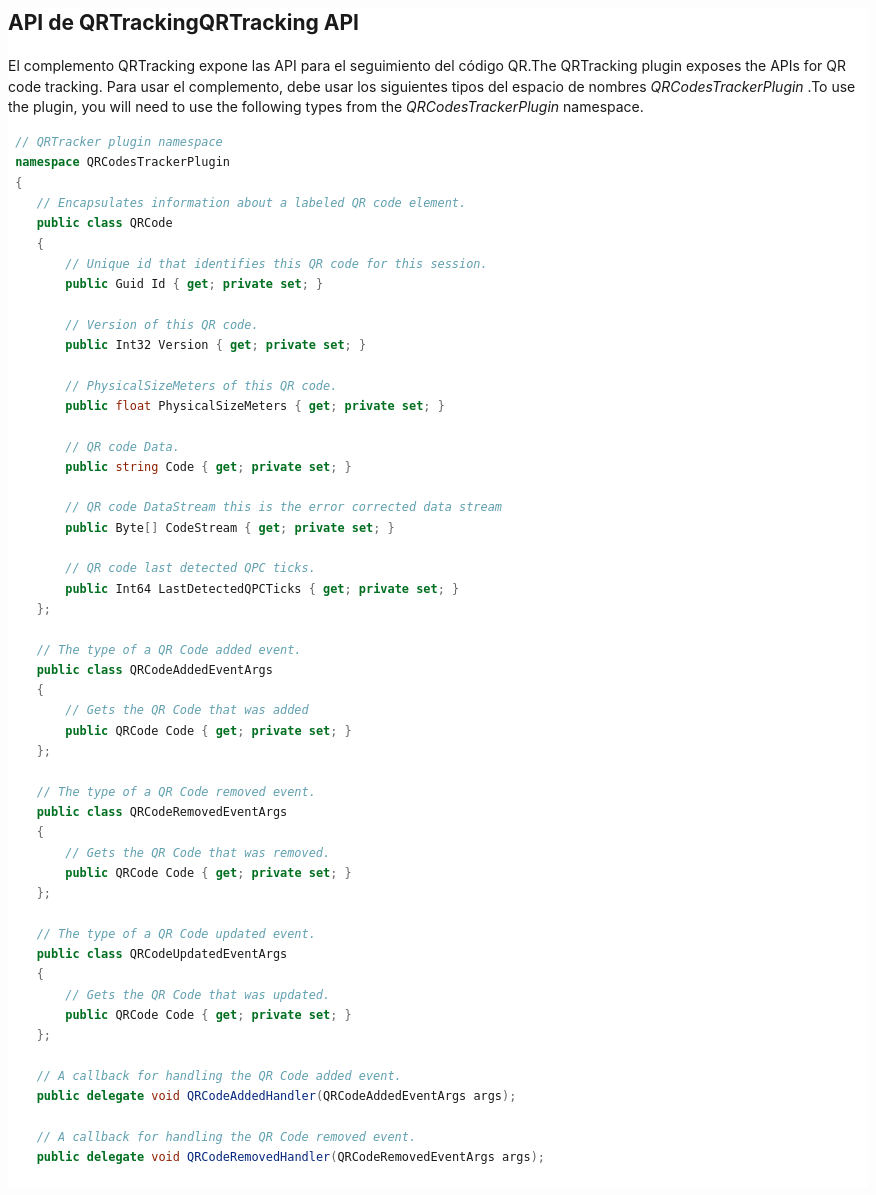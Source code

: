 ## <a name="qrtracking-api"></a><span data-ttu-id="a4c7c-144">API de QRTracking</span><span class="sxs-lookup"><span data-stu-id="a4c7c-144">QRTracking API</span></span>

<span data-ttu-id="a4c7c-145">El complemento QRTracking expone las API para el seguimiento del código QR.</span><span class="sxs-lookup"><span data-stu-id="a4c7c-145">The QRTracking plugin exposes the APIs for QR code tracking.</span></span> <span data-ttu-id="a4c7c-146">Para usar el complemento, debe usar los siguientes tipos del espacio de nombres *QRCodesTrackerPlugin* .</span><span class="sxs-lookup"><span data-stu-id="a4c7c-146">To use the plugin, you will need to use the following types from the *QRCodesTrackerPlugin* namespace.</span></span>

```cs
 // QRTracker plugin namespace
 namespace QRCodesTrackerPlugin
 {
    // Encapsulates information about a labeled QR code element.
    public class QRCode
    {        
        // Unique id that identifies this QR code for this session.
        public Guid Id { get; private set; }
           
        // Version of this QR code.
        public Int32 Version { get; private set; }
        
        // PhysicalSizeMeters of this QR code.
        public float PhysicalSizeMeters { get; private set; }
        
        // QR code Data.
        public string Code { get; private set; }
        
        // QR code DataStream this is the error corrected data stream
        public Byte[] CodeStream { get; private set; }
        
        // QR code last detected QPC ticks.
        public Int64 LastDetectedQPCTicks { get; private set; }
    };
    
    // The type of a QR Code added event.
    public class QRCodeAddedEventArgs
    {   
        // Gets the QR Code that was added
        public QRCode Code { get; private set; }
    };
    
    // The type of a QR Code removed event.
    public class QRCodeRemovedEventArgs
    {
        // Gets the QR Code that was removed.
        public QRCode Code { get; private set; }
    };
    
    // The type of a QR Code updated event.
    public class QRCodeUpdatedEventArgs
    {
        // Gets the QR Code that was updated.
        public QRCode Code { get; private set; }
    };
    
    // A callback for handling the QR Code added event.
    public delegate void QRCodeAddedHandler(QRCodeAddedEventArgs args);
    
    // A callback for handling the QR Code removed event.
    public delegate void QRCodeRemovedHandler(QRCodeRemovedEventArgs args);
    
```
